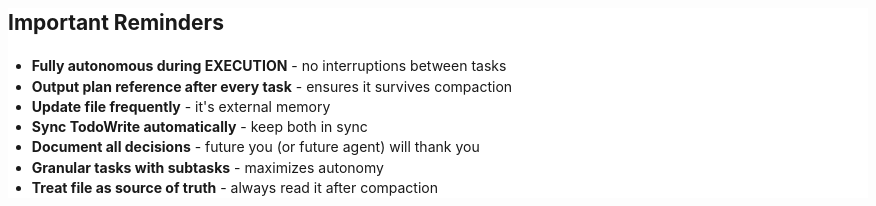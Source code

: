 ## Important Reminders

- **Fully autonomous during EXECUTION** - no interruptions between tasks
- **Output plan reference after every task** - ensures it survives compaction
- **Update file frequently** - it's external memory
- **Sync TodoWrite automatically** - keep both in sync
- **Document all decisions** - future you (or future agent) will thank you
- **Granular tasks with subtasks** - maximizes autonomy
- **Treat file as source of truth** - always read it after compaction
